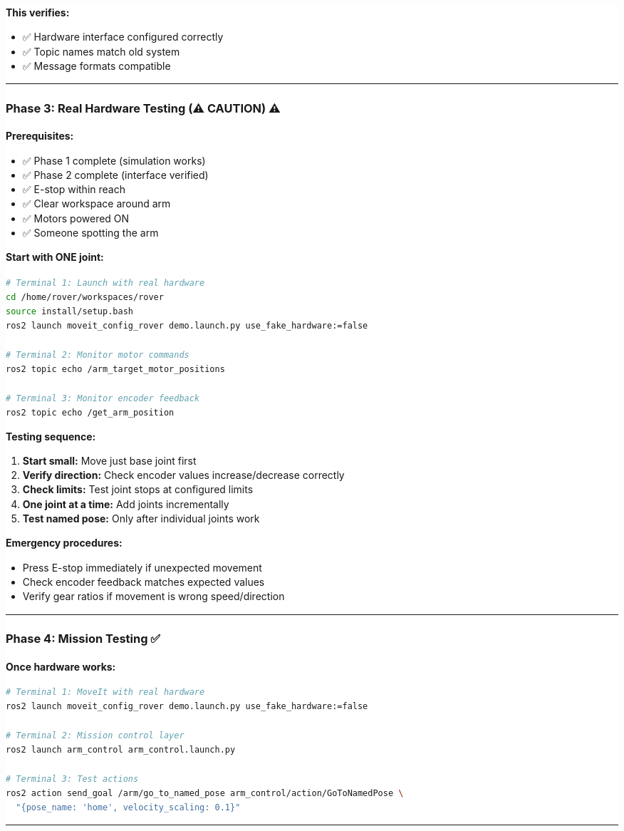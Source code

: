 **This verifies:**
- ✅ Hardware interface configured correctly
- ✅ Topic names match old system
- ✅ Message formats compatible

---

### Phase 3: Real Hardware Testing (⚠️ CAUTION) ⚠️

**Prerequisites:**
- ✅ Phase 1 complete (simulation works)
- ✅ Phase 2 complete (interface verified)
- ✅ E-stop within reach
- ✅ Clear workspace around arm
- ✅ Motors powered ON
- ✅ Someone spotting the arm

**Start with ONE joint:**

```bash
# Terminal 1: Launch with real hardware
cd /home/rover/workspaces/rover
source install/setup.bash
ros2 launch moveit_config_rover demo.launch.py use_fake_hardware:=false

# Terminal 2: Monitor motor commands
ros2 topic echo /arm_target_motor_positions

# Terminal 3: Monitor encoder feedback
ros2 topic echo /get_arm_position
```

**Testing sequence:**
1. **Start small:** Move just base joint first
2. **Verify direction:** Check encoder values increase/decrease correctly
3. **Check limits:** Test joint stops at configured limits
4. **One joint at a time:** Add joints incrementally
5. **Test named pose:** Only after individual joints work

**Emergency procedures:**
- Press E-stop immediately if unexpected movement
- Check encoder feedback matches expected values
- Verify gear ratios if movement is wrong speed/direction

---

### Phase 4: Mission Testing ✅

**Once hardware works:**

```bash
# Terminal 1: MoveIt with real hardware
ros2 launch moveit_config_rover demo.launch.py use_fake_hardware:=false

# Terminal 2: Mission control layer
ros2 launch arm_control arm_control.launch.py

# Terminal 3: Test actions
ros2 action send_goal /arm/go_to_named_pose arm_control/action/GoToNamedPose \
  "{pose_name: 'home', velocity_scaling: 0.1}"
```

---
